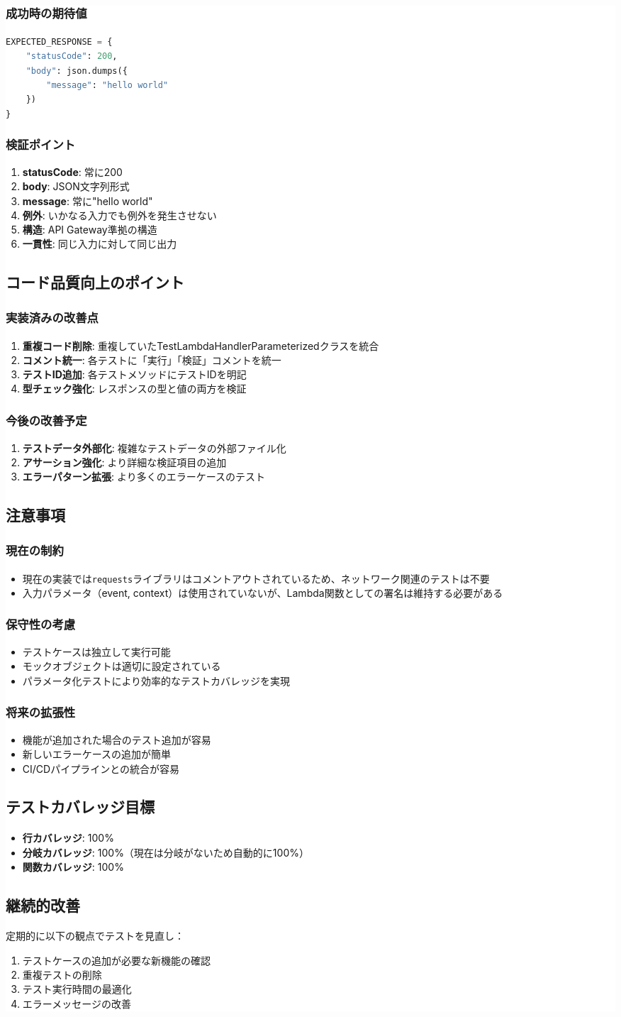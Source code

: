 ### 成功時の期待値
```python
EXPECTED_RESPONSE = {
    "statusCode": 200,
    "body": json.dumps({
        "message": "hello world"
    })
}
```

### 検証ポイント
1. **statusCode**: 常に200
2. **body**: JSON文字列形式
3. **message**: 常に"hello world"
4. **例外**: いかなる入力でも例外を発生させない
5. **構造**: API Gateway準拠の構造
6. **一貫性**: 同じ入力に対して同じ出力

## コード品質向上のポイント

### 実装済みの改善点
1. **重複コード削除**: 重複していたTestLambdaHandlerParameterizedクラスを統合
2. **コメント統一**: 各テストに「実行」「検証」コメントを統一
3. **テストID追加**: 各テストメソッドにテストIDを明記
4. **型チェック強化**: レスポンスの型と値の両方を検証

### 今後の改善予定
1. **テストデータ外部化**: 複雑なテストデータの外部ファイル化
2. **アサーション強化**: より詳細な検証項目の追加
3. **エラーパターン拡張**: より多くのエラーケースのテスト

## 注意事項

### 現在の制約
- 現在の実装では`requests`ライブラリはコメントアウトされているため、ネットワーク関連のテストは不要
- 入力パラメータ（event, context）は使用されていないが、Lambda関数としての署名は維持する必要がある

### 保守性の考慮
- テストケースは独立して実行可能
- モックオブジェクトは適切に設定されている
- パラメータ化テストにより効率的なテストカバレッジを実現

### 将来の拡張性
- 機能が追加された場合のテスト追加が容易
- 新しいエラーケースの追加が簡単
- CI/CDパイプラインとの統合が容易

## テストカバレッジ目標

- **行カバレッジ**: 100%
- **分岐カバレッジ**: 100%（現在は分岐がないため自動的に100%）
- **関数カバレッジ**: 100%

## 継続的改善

定期的に以下の観点でテストを見直し：
1. テストケースの追加が必要な新機能の確認
2. 重複テストの削除
3. テスト実行時間の最適化
4. エラーメッセージの改善
